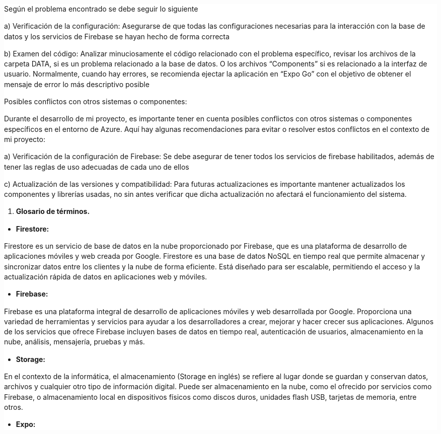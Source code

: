 Según el problema encontrado se debe seguir lo siguiente

a) Verificación de la configuración: Asegurarse de que todas las configuraciones necesarias para la interacción con la base de datos y los servicios de Firebase se hayan hecho de forma correcta

b) Examen del código: Analizar minuciosamente el código relacionado con el problema específico, revisar los archivos de la carpeta DATA, si es un problema relacionado a la base de datos. O los archivos “Components” si es relacionado a la interfaz de usuario. Normalmente, cuando hay errores, se recomienda ejectar la aplicación en “Expo Go” con el objetivo de obtener el mensaje de error lo más descriptivo posible

Posibles conflictos con otros sistemas o componentes:

Durante el desarrollo de mi proyecto, es importante tener en cuenta posibles conflictos con otros sistemas o componentes específicos en el entorno de Azure. Aquí hay algunas recomendaciones para evitar o resolver estos conflictos en el contexto de mi proyecto:

a) Verificación de la configuración de Firebase: Se debe asegurar de tener todos los servicios de firebase habilitados, además de tener las reglas de uso adecuadas de cada uno de ellos

c) Actualización de las versiones y compatibilidad: Para futuras actualizaciones es importante mantener actualizados los componentes y librerías usadas, no sin antes verificar que dicha actualización no afectará el funcionamiento del sistema.

1. **Glosario de términos.**
- **Firestore:** 



Firestore es un servicio de base de datos en la nube proporcionado por Firebase, que es una plataforma de desarrollo de aplicaciones móviles y web creada por Google. Firestore es una base de datos NoSQL en tiempo real que permite almacenar y sincronizar datos entre los clientes y la nube de forma eficiente. Está diseñado para ser escalable, permitiendo el acceso y la actualización rápida de datos en aplicaciones web y móviles. 



- **Firebase:** 



Firebase es una plataforma integral de desarrollo de aplicaciones móviles y web desarrollada por Google. Proporciona una variedad de herramientas y servicios para ayudar a los desarrolladores a crear, mejorar y hacer crecer sus aplicaciones. Algunos de los servicios que ofrece Firebase incluyen bases de datos en tiempo real, autenticación de usuarios, almacenamiento en la nube, análisis, mensajería, pruebas y más. 



- **Storage:** 



En el contexto de la informática, el almacenamiento (Storage en inglés) se refiere al lugar donde se guardan y conservan datos, archivos y cualquier otro tipo de información digital. Puede ser almacenamiento en la nube, como el ofrecido por servicios como Firebase, o almacenamiento local en dispositivos físicos como discos duros, unidades flash USB, tarjetas de memoria, entre otros. 



- **Expo:** 

